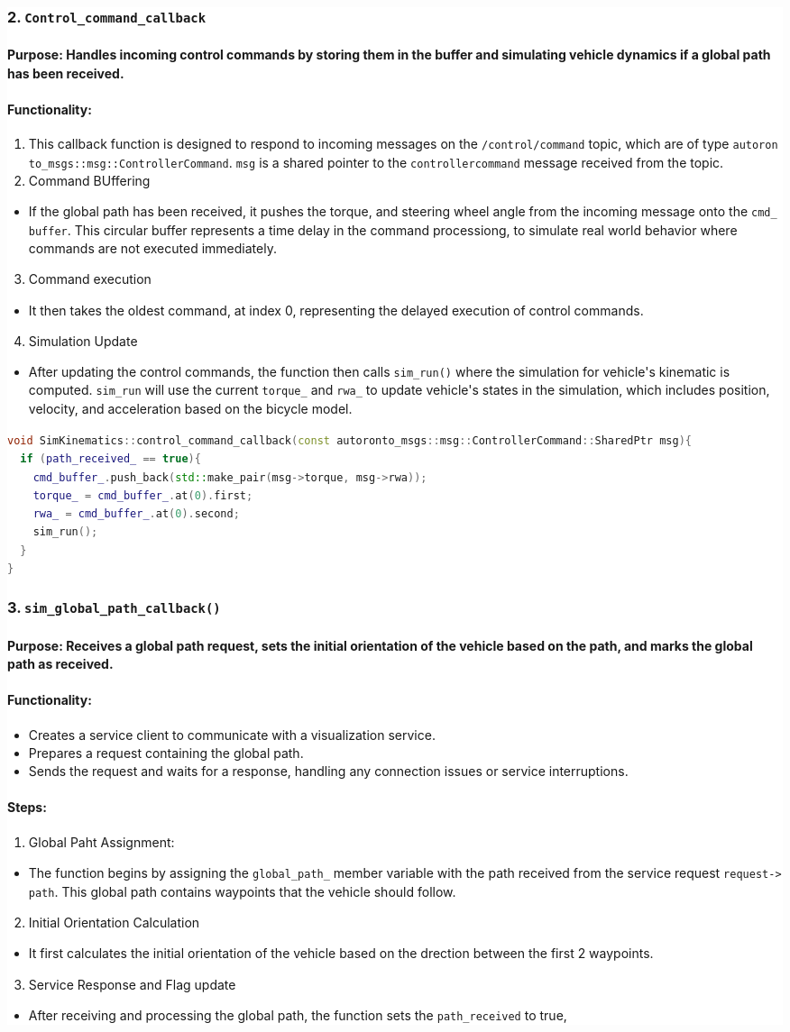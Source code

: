 ### 2. `Control_command_callback`
#### Purpose: Handles incoming control commands by storing them in the buffer and simulating vehicle dynamics if a global path has been received.
#### Functionality:
1. This callback function is designed to respond to incoming messages on the `/control/command` topic, which are of type `autoronto_msgs::msg::ControllerCommand`. `msg` is a shared pointer to the `controllercommand` message received from the topic. 
2. Command BUffering 
  - If the global path has been received, it pushes the torque, and steering wheel angle from the incoming message onto the `cmd_buffer`. This circular buffer represents a time delay in the command processiong, to simulate real world behavior where commands are not executed immediately. 
3. Command execution
  - It then takes the oldest command, at index 0, representing the delayed execution of control commands.
4. Simulation Update
  - After updating the control commands, the function then calls `sim_run()` where the simulation for vehicle's kinematic is computed. `sim_run` will use the current `torque_` and `rwa_` to update vehicle's states in the simulation, which includes position, velocity, and acceleration based on the bicycle model. 
```c++
void SimKinematics::control_command_callback(const autoronto_msgs::msg::ControllerCommand::SharedPtr msg){
  if (path_received_ == true){
    cmd_buffer_.push_back(std::make_pair(msg->torque, msg->rwa));
    torque_ = cmd_buffer_.at(0).first;
    rwa_ = cmd_buffer_.at(0).second; 
    sim_run();
  }
}
```


### 3. `sim_global_path_callback()`
#### Purpose: Receives a global path request, sets the initial orientation of the vehicle based on the path, and marks the global path as received.
#### Functionality:
- Creates a service client to communicate with a visualization service.
- Prepares a request containing the global path.
- Sends the request and waits for a response, handling any connection issues or service interruptions.
#### Steps:
1. Global Paht Assignment:
- The function begins by assigning the `global_path_` member variable with the path received from the service request `request->path`. This global path contains waypoints that the vehicle should follow.
2. Initial Orientation Calculation
- It first calculates the initial orientation of the vehicle based on the drection between the first 2 waypoints. 
3. Service Response and Flag update 
- After receiving and processing the global path, the function sets the `path_received` to true, 
